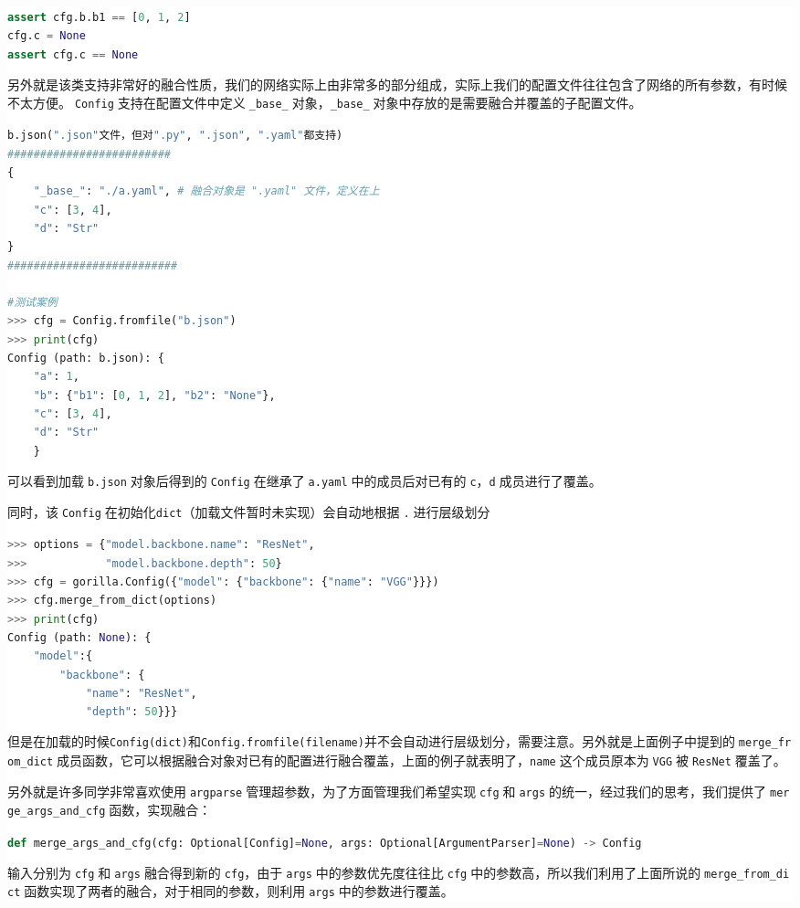```python
assert cfg.b.b1 == [0, 1, 2]
cfg.c = None
assert cfg.c == None
```

另外就是该类支持非常好的融合性质，我们的网络实际上由非常多的部分组成，实际上我们的配置文件往往包含了网络的所有参数，有时候不太方便。
`Config` 支持在配置文件中定义 `_base_` 对象，`_base_` 对象中存放的是需要融合并覆盖的子配置文件。
```python
b.json(".json"文件，但对".py", ".json", ".yaml"都支持)
#########################
{
    "_base_": "./a.yaml", # 融合对象是 ".yaml" 文件，定义在上
    "c": [3, 4],
    "d": "Str"
}
##########################

#测试案例
>>> cfg = Config.fromfile("b.json")
>>> print(cfg)
Config (path: b.json): {
    "a": 1,
    "b": {"b1": [0, 1, 2], "b2": "None"},
    "c": [3, 4],
    "d": "Str"
    }
```

可以看到加载 `b.json` 对象后得到的 `Config` 在继承了 `a.yaml` 中的成员后对已有的 `c`，`d` 成员进行了覆盖。

同时，该 `Config` 在初始化`dict`（加载文件暂时未实现）会自动地根据 `.` 进行层级划分
```python
>>> options = {"model.backbone.name": "ResNet",
>>>            "model.backbone.depth": 50}
>>> cfg = gorilla.Config({"model": {"backbone": {"name": "VGG"}}})
>>> cfg.merge_from_dict(options)
>>> print(cfg)
Config (path: None): {
    "model":{
        "backbone": {
            "name": "ResNet",
            "depth": 50}}}
```
但是在加载的时候`Config(dict)`和`Config.fromfile(filename)`并不会自动进行层级划分，需要注意。另外就是上面例子中提到的 `merge_from_dict` 成员函数，它可以根据融合对象对已有的配置进行融合覆盖，上面的例子就表明了，`name` 这个成员原本为 `VGG` 被 `ResNet` 覆盖了。

另外就是许多同学非常喜欢使用 `argparse` 管理超参数，为了方面管理我们希望实现 `cfg` 和 `args` 的统一，经过我们的思考，我们提供了 `merge_args_and_cfg` 函数，实现融合：
```python
def merge_args_and_cfg(cfg: Optional[Config]=None, args: Optional[ArgumentParser]=None) -> Config
```
输入分别为 `cfg` 和 `args` 融合得到新的 `cfg`，由于 `args` 中的参数优先度往往比 `cfg` 中的参数高，所以我们利用了上面所说的 `merge_from_dict` 函数实现了两者的融合，对于相同的参数，则利用 `args` 中的参数进行覆盖。
